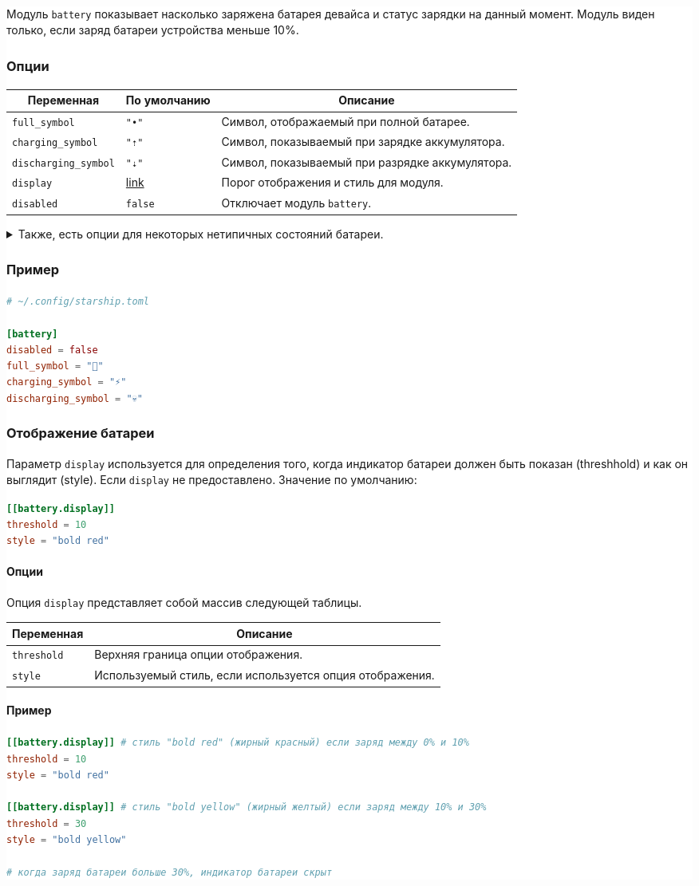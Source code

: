 Модуль `battery` показывает насколько заряжена батарея девайса и статус зарядки на данный момент. Модуль виден только, если заряд батареи устройства меньше 10%.

### Опции

| Переменная           | По умолчанию             | Описание                                        |
| -------------------- | ------------------------ | ----------------------------------------------- |
| `full_symbol`        | `"•"`                    | Символ, отображаемый при полной батарее.        |
| `charging_symbol`    | `"⇡"`                    | Символ, показываемый при зарядке аккумулятора.  |
| `discharging_symbol` | `"⇣"`                    | Символ, показываемый при разрядке аккумулятора. |
| `display`            | [link](#battery-display) | Порог отображения и стиль для модуля.           |
| `disabled`           | `false`                  | Отключает модуль `battery`.                     |

<details><summary>Также, есть опции для некоторых нетипичных состояний батареи.</summary></details>

### Пример

```toml
# ~/.config/starship.toml

[battery]
disabled = false
full_symbol = "🔋"
charging_symbol = "⚡️"
discharging_symbol = "💀"
```

### Отображение батареи

Параметр `display` используется для определения того, когда индикатор батареи должен быть показан (threshhold) и как он выглядит (style). Если `display` не предоставлено. Значение по умолчанию:

```toml
[[battery.display]]
threshold = 10
style = "bold red"
```

#### Опции

Опция `display` представляет собой массив следующей таблицы.

| Переменная  | Описание                                                 |
| ----------- | -------------------------------------------------------- |
| `threshold` | Верхняя граница опции отображения.                       |
| `style`     | Используемый стиль, если используется опция отображения. |

#### Пример

```toml
[[battery.display]] # стиль "bold red" (жирный красный) если заряд между 0% и 10%
threshold = 10
style = "bold red"

[[battery.display]] # стиль "bold yellow" (жирный желтый) если заряд между 10% и 30%
threshold = 30
style = "bold yellow"

# когда заряд батареи больше 30%, индикатор батареи скрыт

```
